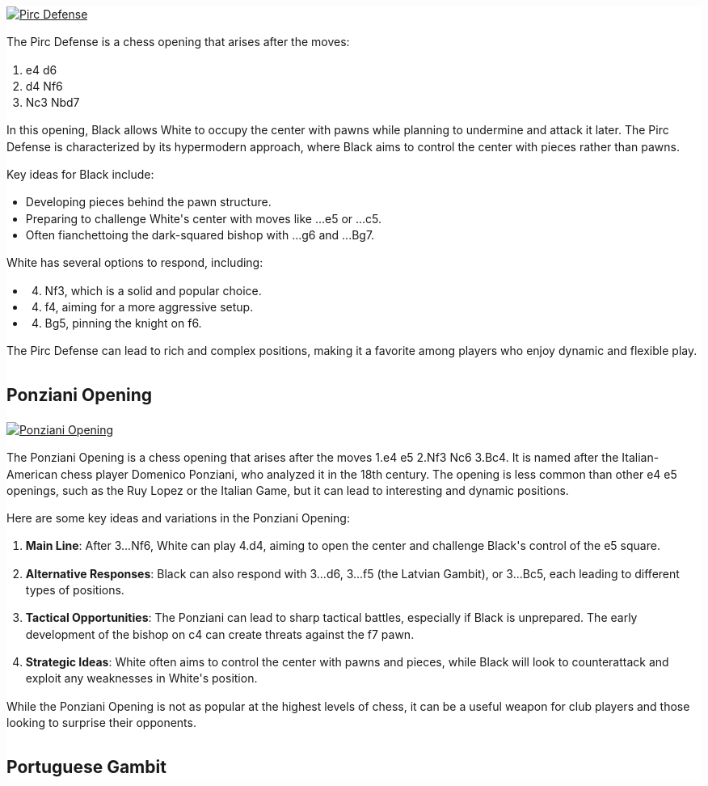 [![Pirc Defense](https://www.thechesswebsite.com/wp-content/uploads/2012/07/pirc.jpg)](https://www.thechesswebsite.com/pirc-defense/)

The Pirc Defense is a chess opening that arises after the moves:

1. e4 d6
2. d4 Nf6
3. Nc3 Nbd7

In this opening, Black allows White to occupy the center with pawns while planning to undermine and attack it later. The Pirc Defense is characterized by its hypermodern approach, where Black aims to control the center with pieces rather than pawns.

Key ideas for Black include:

- Developing pieces behind the pawn structure.
- Preparing to challenge White's center with moves like ...e5 or ...c5.
- Often fianchettoing the dark-squared bishop with ...g6 and ...Bg7.

White has several options to respond, including:

- 4. Nf3, which is a solid and popular choice.
- 4. f4, aiming for a more aggressive setup.
- 4. Bg5, pinning the knight on f6.

The Pirc Defense can lead to rich and complex positions, making it a favorite among players who enjoy dynamic and flexible play.


## Ponziani Opening

[![Ponziani Opening](https://www.thechesswebsite.com/wp-content/uploads/2012/07/ponziani-big.jpg)](https://www.thechesswebsite.com/ponziani-opening/)

The Ponziani Opening is a chess opening that arises after the moves 1.e4 e5 2.Nf3 Nc6 3.Bc4. It is named after the Italian-American chess player Domenico Ponziani, who analyzed it in the 18th century. The opening is less common than other e4 e5 openings, such as the Ruy Lopez or the Italian Game, but it can lead to interesting and dynamic positions.

Here are some key ideas and variations in the Ponziani Opening:

1. **Main Line**: After 3...Nf6, White can play 4.d4, aiming to open the center and challenge Black's control of the e5 square.

2. **Alternative Responses**: Black can also respond with 3...d6, 3...f5 (the Latvian Gambit), or 3...Bc5, each leading to different types of positions.

3. **Tactical Opportunities**: The Ponziani can lead to sharp tactical battles, especially if Black is unprepared. The early development of the bishop on c4 can create threats against the f7 pawn.

4. **Strategic Ideas**: White often aims to control the center with pawns and pieces, while Black will look to counterattack and exploit any weaknesses in White's position.

While the Ponziani Opening is not as popular at the highest levels of chess, it can be a useful weapon for club players and those looking to surprise their opponents.


## Portuguese Gambit
